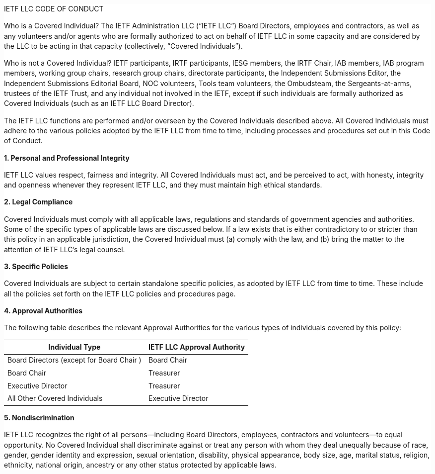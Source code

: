 IETF LLC CODE OF CONDUCT

Who is a Covered Individual? The IETF Administration LLC (“IETF LLC”) Board Directors, employees and contractors, as well as any volunteers and/or agents who are formally authorized to act on behalf of IETF LLC in some capacity and are considered by the LLC to be acting in that capacity (collectively, “Covered Individuals”).

Who is not a Covered Individual? IETF participants, IRTF participants, IESG members, the IRTF Chair, IAB members, IAB program members, working group chairs, research group chairs, directorate participants, the Independent Submissions Editor, the Independent Submissions Editorial Board, NOC volunteers, Tools team volunteers, the Ombudsteam, the Sergeants-at-arms, trustees of the IETF Trust, and any individual not involved in the IETF, except if such individuals are formally authorized as Covered Individuals (such as an IETF LLC Board Director).
 
The IETF LLC functions are performed and/or overseen by the Covered Individuals described above. All Covered Individuals must adhere to the various policies adopted by the IETF LLC from time to time, including processes and procedures set out in this Code of Conduct.
 
**1. 	Personal and Professional Integrity**
 
IETF LLC values respect, fairness and integrity. All Covered Individuals must act, and be perceived to act, with honesty, integrity and openness whenever they represent IETF LLC, and they must maintain high ethical standards. 
 
**2. 	Legal Compliance**
 
Covered Individuals must comply with all applicable laws, regulations and standards of government agencies and authorities. Some of the specific types of applicable laws are discussed below. If a law exists that is either contradictory to or stricter than this policy in an applicable jurisdiction, the Covered Individual must (a) comply with the law, and (b) bring the matter to the attention of IETF LLC’s legal counsel.
 
**3. 	Specific Policies**
 
Covered Individuals are subject to certain standalone specific policies, as adopted by IETF LLC from time to time. These include all the policies set forth on the IETF LLC policies and procedures page.
 
**4.	Approval Authorities**
 
The following table describes the relevant Approval Authorities for the various types of individuals covered by this policy:
 
| Individual Type                           | IETF LLC Approval Authority |
|-------------------------------------------|-----------------------------|
| Board Directors (except for Board Chair ) | Board Chair                 |
| Board Chair                               | Treasurer                   |
| Executive Director                        | Treasurer                   |
| All Other Covered Individuals             | Executive Director          |
 
 
**5. 	Nondiscrimination**
 
IETF LLC recognizes the right of all persons—including Board Directors, employees, contractors and volunteers—to equal opportunity. No Covered Individual shall discriminate against or treat any person with whom they deal unequally because of race, gender, gender identity and expression, sexual orientation, disability, physical appearance, body size, age, marital status, religion, ethnicity, national origin, ancestry or any other status protected by applicable laws.
 